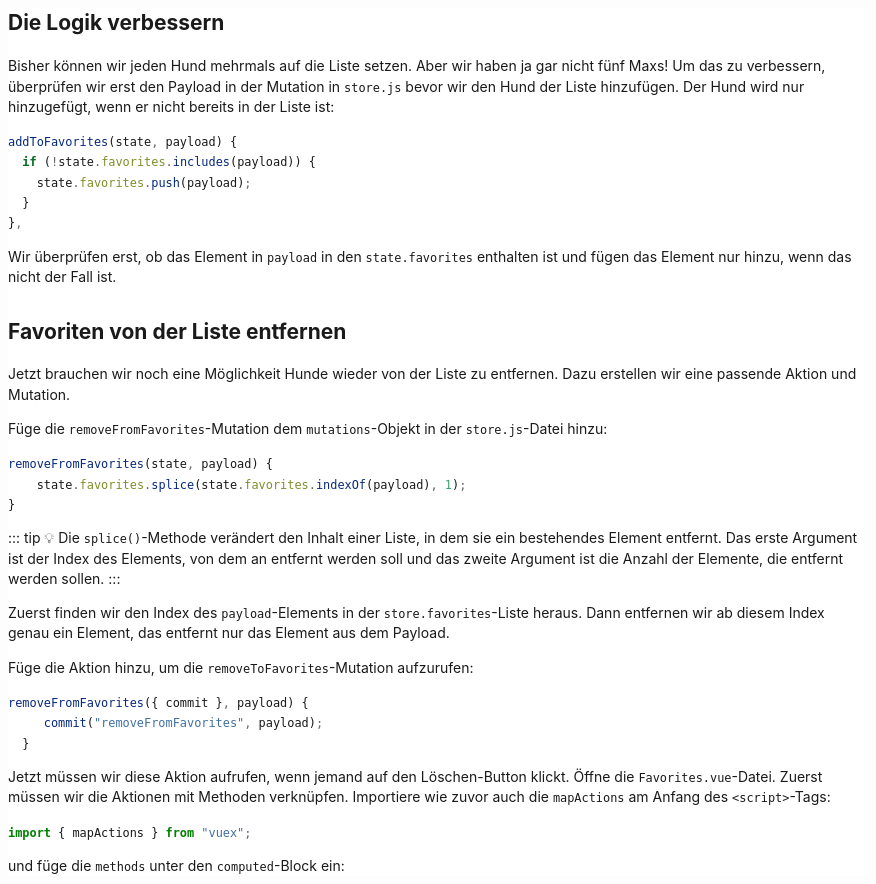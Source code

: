 ## Die Logik verbessern

Bisher können wir jeden Hund mehrmals auf die Liste setzen. Aber wir haben ja gar nicht fünf Maxs! Um das zu verbessern, überprüfen wir erst den Payload in der Mutation in `store.js` bevor wir den Hund der Liste hinzufügen. Der Hund wird nur hinzugefügt, wenn er nicht bereits in der Liste ist:

```js
addToFavorites(state, payload) {
  if (!state.favorites.includes(payload)) {
    state.favorites.push(payload);
  }
},
```

Wir überprüfen erst, ob das Element in `payload` in den `state.favorites` enthalten ist und fügen das Element nur hinzu, wenn das nicht der Fall ist.

## Favoriten von der Liste entfernen

Jetzt brauchen wir noch eine Möglichkeit Hunde wieder von der Liste zu entfernen. Dazu erstellen wir eine passende Aktion und Mutation.

Füge die `removeFromFavorites`-Mutation dem `mutations`-Objekt in der `store.js`-Datei hinzu:

```js
removeFromFavorites(state, payload) {
    state.favorites.splice(state.favorites.indexOf(payload), 1);
}
```

::: tip 💡
Die `splice()`-Methode verändert den Inhalt einer Liste, in dem sie ein bestehendes Element entfernt. Das erste Argument ist der Index des Elements, von dem an entfernt werden soll und das zweite Argument ist die Anzahl der Elemente, die entfernt werden sollen.
:::

Zuerst finden wir den Index des `payload`-Elements in der `store.favorites`-Liste heraus. Dann entfernen wir ab diesem Index genau ein Element, das entfernt nur das Element aus dem Payload.

Füge die Aktion hinzu, um die `removeToFavorites`-Mutation aufzurufen:

```js
removeFromFavorites({ commit }, payload) {
     commit("removeFromFavorites", payload);
  }
```

Jetzt müssen wir diese Aktion aufrufen, wenn jemand auf den Löschen-Button klickt. Öffne die `Favorites.vue`-Datei. Zuerst müssen wir die Aktionen mit Methoden verknüpfen. Importiere wie zuvor auch die `mapActions` am Anfang des `<script>`-Tags:

```js
import { mapActions } from "vuex";
```

und füge die `methods` unter den `computed`-Block ein:
